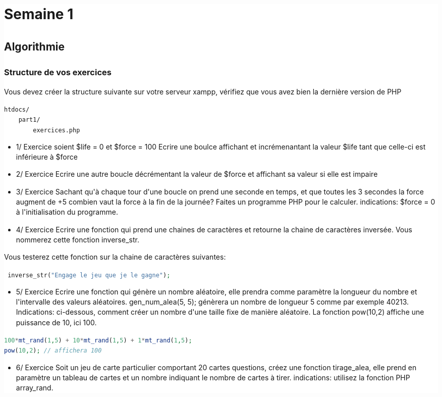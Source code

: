 # Semaine 1

## Algorithmie

### Structure de vos exercices

Vous devez créer la structure suivante sur votre serveur xampp, vérifiez que vous avez bien la dernière version de PHP

```
htdocs/
	part1/
		exercices.php
```

* 1/ Exercice
soient $life = 0 et $force = 100
Ecrire une boulce affichant et incrémenantant la valeur $life tant que celle-ci est inférieure à $force

* 2/ Exercice 
Ecrire une autre boucle décrémentant la valeur de $force et affichant sa valeur si elle est impaire

* 3/ Exercice
Sachant qu'à chaque tour d'une boucle on prend une seconde en temps, et que toutes les 3 secondes la force augment de +5 combien vaut la force à la fin de la journée? Faites un programme PHP pour le calculer. 
indications: $force = 0 à l'initialisation du programme.

* 4/ Exercice
 Ecrire une fonction qui prend une chaines de caractères et retourne la chaine de caractères inversée. Vous nommerez cette fonction inverse_str.
 
 Vous testerez cette fonction sur la chaine de caractères suivantes:
 
```php
 inverse_str("Engage le jeu que je le gagne");
```
 
* 5/ Exercice
Ecrire une fonction qui génère un nombre aléatoire, elle prendra comme paramètre la longueur du nombre et l'intervalle des valeurs aléatoires.
gen_num_alea(5, 5); génèrera un nombre de longueur 5 comme par exemple 40213.
Indications: ci-dessous, comment créer un nombre d'une taille fixe de manière aléatoire. La fonction pow(10,2) affiche une puissance de 10, ici 100.

```php
100*mt_rand(1,5) + 10*mt_rand(1,5) + 1*mt_rand(1,5); 
pow(10,2); // affichera 100

```

* 6/ Exercice
Soit un jeu de carte particulier comportant 20 cartes questions, créez une fonction tirage_alea, elle prend en paramètre un tableau de cartes et un nombre indiquant le nombre de cartes à tirer.
indications: utilisez la fonction PHP array_rand.
